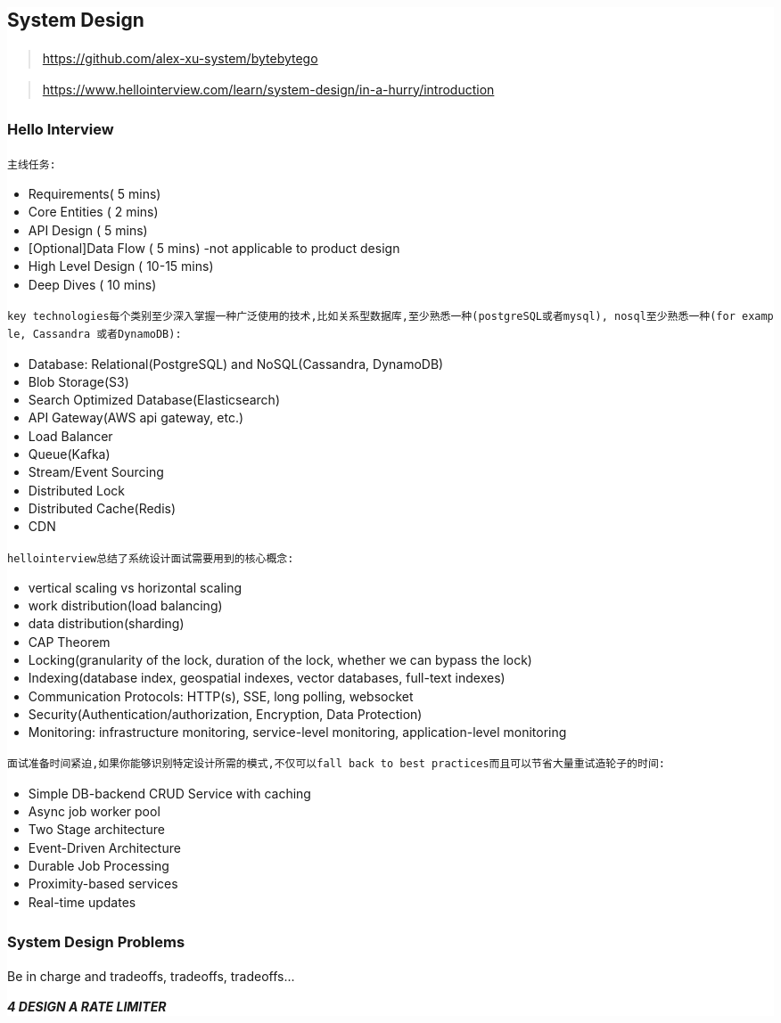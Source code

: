 ## System Design
> https://github.com/alex-xu-system/bytebytego

> https://www.hellointerview.com/learn/system-design/in-a-hurry/introduction

### Hello Interview

`主线任务:`
- Requirements( 5 mins)
- Core Entities ( 2 mins)
- API Design ( 5 mins)
- [Optional]Data Flow ( 5 mins) -not applicable to product design
- High Level Design ( 10-15 mins)
- Deep Dives ( 10 mins)

`key technologies每个类别至少深入掌握一种广泛使用的技术,比如关系型数据库,至少熟悉一种(postgreSQL或者mysql), nosql至少熟悉一种(for example, Cassandra 或者DynamoDB):`
- Database: Relational(PostgreSQL) and  NoSQL(Cassandra, DynamoDB)
- Blob Storage(S3)
- Search Optimized Database(Elasticsearch)
- API Gateway(AWS api gateway, etc.)
- Load Balancer
- Queue(Kafka)
- Stream/Event Sourcing
- Distributed Lock
- Distributed Cache(Redis)
- CDN

`hellointerview总结了系统设计面试需要用到的核心概念:`
- vertical scaling vs horizontal scaling
- work distribution(load balancing)
- data distribution(sharding)
- CAP Theorem
- Locking(granularity of the lock, duration of the lock, whether we can bypass the lock)
- Indexing(database index, geospatial indexes, vector databases, full-text indexes)
- Communication Protocols: HTTP(s), SSE, long polling, websocket
- Security(Authentication/authorization, Encryption, Data Protection)
- Monitoring:  infrastructure monitoring, service-level  monitoring, application-level monitoring

`面试准备时间紧迫,如果你能够识别特定设计所需的模式,不仅可以fall back to best practices而且可以节省大量重试造轮子的时间:`
- Simple DB-backend CRUD Service with caching
- Async job worker pool
- Two Stage architecture
- Event-Driven Architecture
- Durable Job Processing
- Proximity-based services
- Real-time updates


### System Design Problems ###
Be in charge and tradeoffs, tradeoffs, tradeoffs...

***4 DESIGN A RATE LIMITER***
